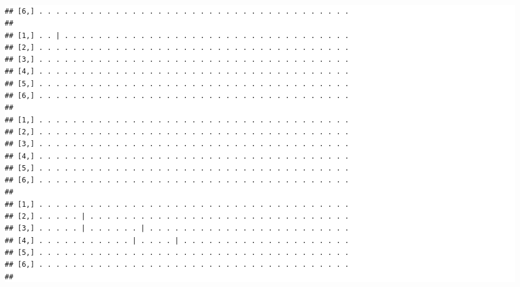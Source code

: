     ## [6,] . . . . . . . . . . . . . . . . . . . . . . . . . . . . . . . . . . . . .
    ##                                                                               
    ## [1,] . . | . . . . . . . . . . . . . . . . . . . . . . . . . . . . . . . . . .
    ## [2,] . . . . . . . . . . . . . . . . . . . . . . . . . . . . . . . . . . . . .
    ## [3,] . . . . . . . . . . . . . . . . . . . . . . . . . . . . . . . . . . . . .
    ## [4,] . . . . . . . . . . . . . . . . . . . . . . . . . . . . . . . . . . . . .
    ## [5,] . . . . . . . . . . . . . . . . . . . . . . . . . . . . . . . . . . . . .
    ## [6,] . . . . . . . . . . . . . . . . . . . . . . . . . . . . . . . . . . . . .
    ##                                                                               
    ## [1,] . . . . . . . . . . . . . . . . . . . . . . . . . . . . . . . . . . . . .
    ## [2,] . . . . . . . . . . . . . . . . . . . . . . . . . . . . . . . . . . . . .
    ## [3,] . . . . . . . . . . . . . . . . . . . . . . . . . . . . . . . . . . . . .
    ## [4,] . . . . . . . . . . . . . . . . . . . . . . . . . . . . . . . . . . . . .
    ## [5,] . . . . . . . . . . . . . . . . . . . . . . . . . . . . . . . . . . . . .
    ## [6,] . . . . . . . . . . . . . . . . . . . . . . . . . . . . . . . . . . . . .
    ##                                                                               
    ## [1,] . . . . . . . . . . . . . . . . . . . . . . . . . . . . . . . . . . . . .
    ## [2,] . . . . . | . . . . . . . . . . . . . . . . . . . . . . . . . . . . . . .
    ## [3,] . . . . . | . . . . . . | . . . . . . . . . . . . . . . . . . . . . . . .
    ## [4,] . . . . . . . . . . . | . . . . | . . . . . . . . . . . . . . . . . . . .
    ## [5,] . . . . . . . . . . . . . . . . . . . . . . . . . . . . . . . . . . . . .
    ## [6,] . . . . . . . . . . . . . . . . . . . . . . . . . . . . . . . . . . . . .
    ##                                                                               
